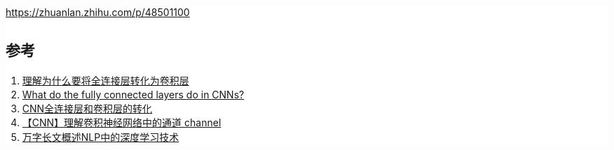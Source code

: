 https://zhuanlan.zhihu.com/p/48501100

## 参考

1. [理解为什么要将全连接层转化为卷积层](https://www.cnblogs.com/liuzhan709/p/9356960.html)
2. [What do the fully connected layers do in CNNs?](https://stats.stackexchange.com/questions/182102/what-do-the-fully-connected-layers-do-in-cnns?utm_medium=organic&utm_source=google_rich_qa&utm_campaign=google_rich_qa)
3. [CNN全连接层和卷积层的转化](https://blog.csdn.net/weixin_43199584/article/details/105125620)
4. [【CNN】理解卷积神经网络中的通道 channel](https://blog.csdn.net/sscc_learning/article/details/79814146)
5. [万字长文概述NLP中的深度学习技术](https://www.linkresearcher.com/information/6c7a15b5-236a-40f3-879f-af2ac06c2557)